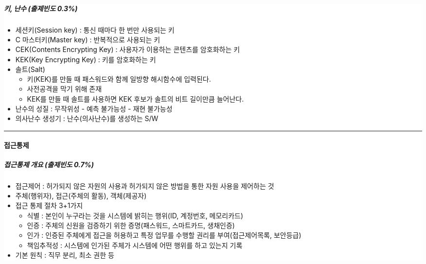 ##### **키, 난수** (출제빈도 0.3%)

- 세션키(Session key) : 통신 때마다 한 번만 사용되는 키
- C 마스터키(Master key) : 반복적으로 사용되는 키
- CEK(Contents Encrypting Key) : 사용자가 이용하는 콘텐츠를 암호화하는 키
- KEK(Key Encrypting Key) : 키를 암호화하는 키
- 솔트(Salt)
  * 키(KEK)를 만들 때 패스워드와 함께 일방향 해시함수에 입력된다.
  * 사전공격을 막기 위해 존재
  * KEK를 만들 때 솔트를 사용하면 KEK 후보가 솔트의 비트 길이만큼 늘어난다.
- 난수의 성질 : 무작위성 - 예측 불가능성 - 재현 불가능성
- 의사난수 생성기 : 난수(의사난수)를 생성하는 S/W

----

#### **접근통제**

##### **접근통제 개요** (출제빈도 0.7%)
- 접근제어 : 허가되지 않은 자원의 사용과 허가되지 않은 방법을 통한 자원 사용을 제어하는 것
- 주체(행위자), 접근(주체의 활동), 객체(제공자)
- 접근 통제 절차 3+1가지
  * 식별 : 본인이 누구라는 것을 시스템에 밝히는 행위(ID, 계정번호, 메모리카드)
  * 인증 : 주체의 신원을 검증하기 위한 증명(패스워드, 스마트카드, 생채인증)
  * 인가 : 인증된 주체에게 접근을 허용하고 특정 업무를 수행할 권리를 부여(접근제어목록, 보안등급)
  * 책임추적성 : 시스템에 인가된 주체가 시스템에 어떤 행위를 하고 있는지 기록
- 기본 원칙 : 직무 분리, 최소 권한 등


[^1]: 기밀성, 무결성, 가용성, 인증성, 부인방지를 보장하기 위해 기술적 ∙ 물리적 ∙ 관리적 보호대책을 강구하는 것
[^2]: 오직 인가된 사람 ∙ 프로세스 ∙ 시스템만이 알 필요성(Need-to-know)에 근거하여 시스템에 접근할 수 있어야 하는 것.
[^3]: 정보의 내용이 무단으로 생성 또는 변경되거나 삭제되지 않도록 보호되어야 함.
[^4]: 시스템이 지체 없이 동작하고, 자원이 필요할 때 권한이 있는 사용자가 이용할 수 있어야 함.
[^5]: 통신 대상에 대한 인증, 데이터의 출처에 대한 인증
[^6]: 전송이나 수신한 사실을 부인하지 못하도록 하는 것
[^7]: 위협의 이용대상으로 관리적, 물리적, 기술적 약점을 의미
[^8]: 손실이나 손상의 원인이 될 가능성을 제공하는 환경의 집합
[^9]: 공격자(위협 주체)가 취약점을 이용하여 위협이라는 행동을 통해 자산에 악영향을 미치는 결과를 가지고 올 가능성